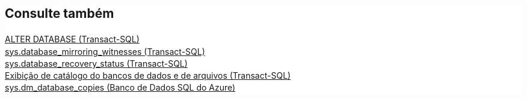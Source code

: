 ## <a name="see-also"></a>Consulte também  
 [ALTER DATABASE &#40;Transact-SQL&#41;](../../t-sql/statements/alter-database-transact-sql.md)   
 [sys.database_mirroring_witnesses &#40;Transact-SQL&#41;](../../relational-databases/system-catalog-views/database-mirroring-witness-catalog-views-sys-database-mirroring-witnesses.md)   
 [sys.database_recovery_status &#40;Transact-SQL&#41;](../../relational-databases/system-catalog-views/sys-database-recovery-status-transact-sql.md)   
 [Exibição de catálogo do bancos de dados e de arquivos &#40;Transact-SQL&#41;](../../relational-databases/system-catalog-views/databases-and-files-catalog-views-transact-sql.md)   
 [sys.dm_database_copies &#40;Banco de Dados SQL do Azure&#41;](../../relational-databases/system-dynamic-management-views/sys-dm-database-copies-azure-sql-database.md)  
  
  
